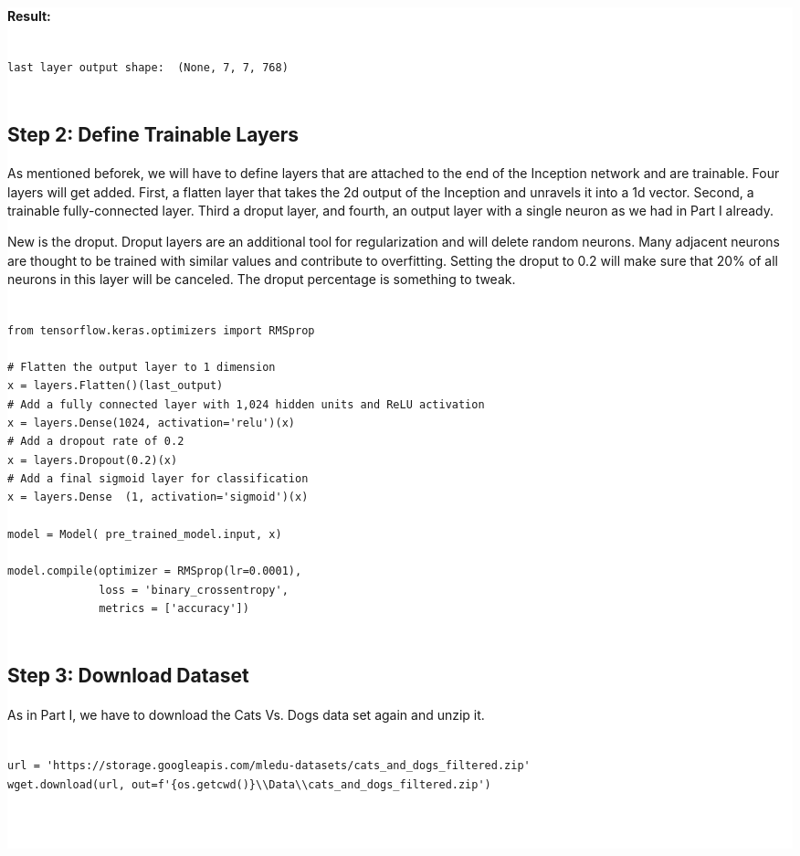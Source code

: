 </code></pre>

**Result:**

<pre><code>
last layer output shape:  (None, 7, 7, 768)

</code></pre>


## Step 2: Define Trainable Layers

As mentioned beforek, we will have to define layers that are attached to the end of the Inception network and are trainable. Four layers will get added. First, a flatten layer that takes the 2d output of the Inception and unravels it into a 1d vector. Second, a trainable fully-connected layer. Third a droput layer, and fourth, an output layer with a single neuron as we had in Part I already.

New is the droput. Droput layers are an additional tool for regularization and will delete random neurons. Many adjacent neurons are thought to be trained with similar values and contribute to overfitting. Setting the droput to 0.2 will make sure that 20% of all neurons in this layer will be canceled. The droput percentage is something to tweak.


<pre><code>
from tensorflow.keras.optimizers import RMSprop

# Flatten the output layer to 1 dimension
x = layers.Flatten()(last_output)
# Add a fully connected layer with 1,024 hidden units and ReLU activation
x = layers.Dense(1024, activation='relu')(x)
# Add a dropout rate of 0.2
x = layers.Dropout(0.2)(x)                  
# Add a final sigmoid layer for classification
x = layers.Dense  (1, activation='sigmoid')(x)           

model = Model( pre_trained_model.input, x) 

model.compile(optimizer = RMSprop(lr=0.0001), 
              loss = 'binary_crossentropy', 
              metrics = ['accuracy'])

</code></pre>


## Step 3: Download Dataset

As in Part I, we have to download the Cats Vs. Dogs data set again and unzip it.

<pre><code>
url = 'https://storage.googleapis.com/mledu-datasets/cats_and_dogs_filtered.zip'
wget.download(url, out=f'{os.getcwd()}\\Data\\cats_and_dogs_filtered.zip')
